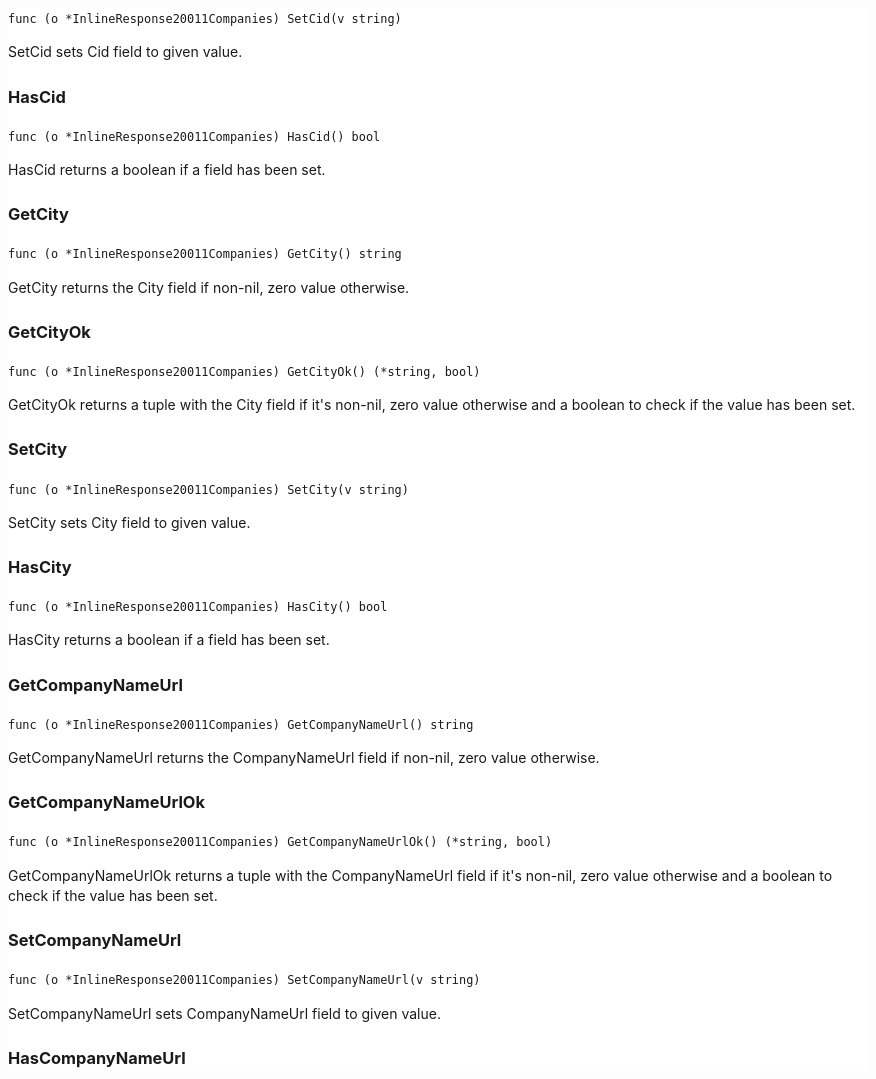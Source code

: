 `func (o *InlineResponse20011Companies) SetCid(v string)`

SetCid sets Cid field to given value.

### HasCid

`func (o *InlineResponse20011Companies) HasCid() bool`

HasCid returns a boolean if a field has been set.

### GetCity

`func (o *InlineResponse20011Companies) GetCity() string`

GetCity returns the City field if non-nil, zero value otherwise.

### GetCityOk

`func (o *InlineResponse20011Companies) GetCityOk() (*string, bool)`

GetCityOk returns a tuple with the City field if it's non-nil, zero value otherwise
and a boolean to check if the value has been set.

### SetCity

`func (o *InlineResponse20011Companies) SetCity(v string)`

SetCity sets City field to given value.

### HasCity

`func (o *InlineResponse20011Companies) HasCity() bool`

HasCity returns a boolean if a field has been set.

### GetCompanyNameUrl

`func (o *InlineResponse20011Companies) GetCompanyNameUrl() string`

GetCompanyNameUrl returns the CompanyNameUrl field if non-nil, zero value otherwise.

### GetCompanyNameUrlOk

`func (o *InlineResponse20011Companies) GetCompanyNameUrlOk() (*string, bool)`

GetCompanyNameUrlOk returns a tuple with the CompanyNameUrl field if it's non-nil, zero value otherwise
and a boolean to check if the value has been set.

### SetCompanyNameUrl

`func (o *InlineResponse20011Companies) SetCompanyNameUrl(v string)`

SetCompanyNameUrl sets CompanyNameUrl field to given value.

### HasCompanyNameUrl

